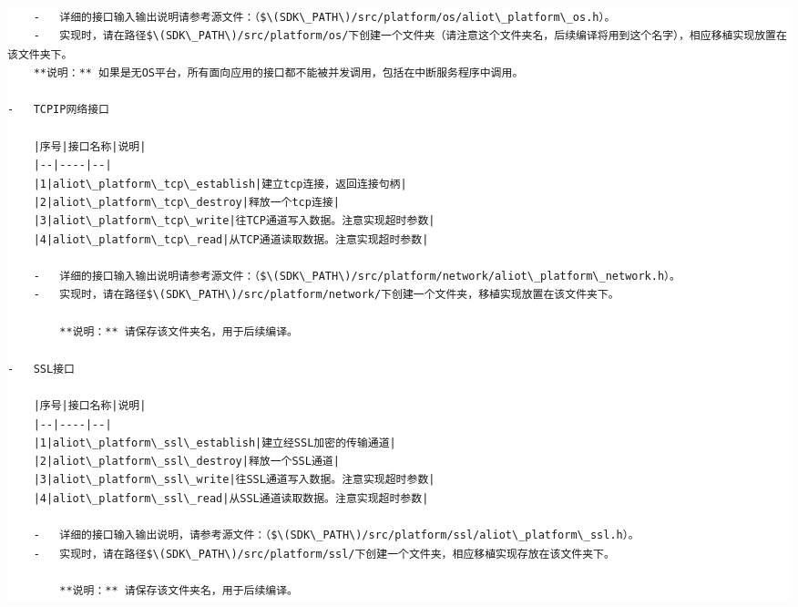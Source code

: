         -   详细的接口输入输出说明请参考源文件：（$\(SDK\_PATH\)/src/platform/os/aliot\_platform\_os.h）。
        -   实现时，请在路径$\(SDK\_PATH\)/src/platform/os/下创建一个文件夹（请注意这个文件夹名，后续编译将用到这个名字），相应移植实现放置在该文件夹下。
        **说明：** 如果是无OS平台，所有面向应用的接口都不能被并发调用，包括在中断服务程序中调用。

    -   TCPIP网络接口

        |序号|接口名称|说明|
        |--|----|--|
        |1|aliot\_platform\_tcp\_establish|建立tcp连接，返回连接句柄|
        |2|aliot\_platform\_tcp\_destroy|释放一个tcp连接|
        |3|aliot\_platform\_tcp\_write|往TCP通道写入数据。注意实现超时参数|
        |4|aliot\_platform\_tcp\_read|从TCP通道读取数据。注意实现超时参数|

        -   详细的接口输入输出说明请参考源文件：（$\(SDK\_PATH\)/src/platform/network/aliot\_platform\_network.h）。
        -   实现时，请在路径$\(SDK\_PATH\)/src/platform/network/下创建一个文件夹，移植实现放置在该文件夹下。

            **说明：** 请保存该文件夹名，用于后续编译。

    -   SSL接口

        |序号|接口名称|说明|
        |--|----|--|
        |1|aliot\_platform\_ssl\_establish|建立经SSL加密的传输通道|
        |2|aliot\_platform\_ssl\_destroy|释放一个SSL通道|
        |3|aliot\_platform\_ssl\_write|往SSL通道写入数据。注意实现超时参数|
        |4|aliot\_platform\_ssl\_read|从SSL通道读取数据。注意实现超时参数|

        -   详细的接口输入输出说明，请参考源文件：（$\(SDK\_PATH\)/src/platform/ssl/aliot\_platform\_ssl.h）。
        -   实现时，请在路径$\(SDK\_PATH\)/src/platform/ssl/下创建一个文件夹，相应移植实现存放在该文件夹下。

            **说明：** 请保存该文件夹名，用于后续编译。



